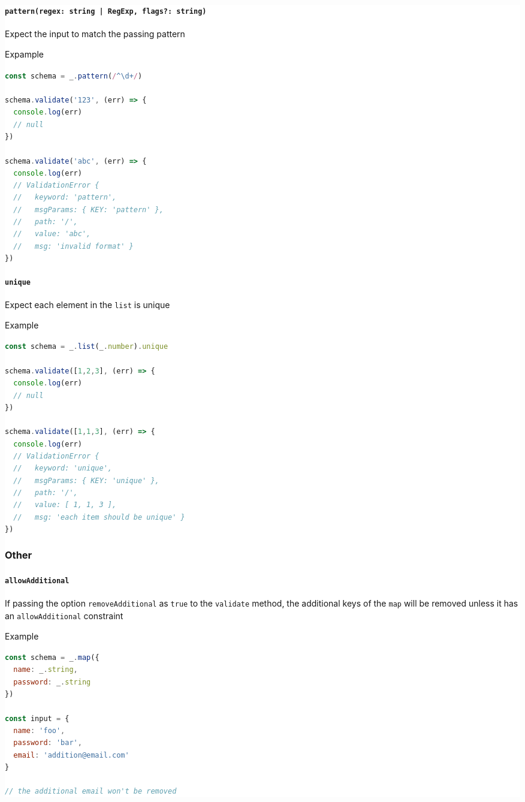 #### `pattern(regex: string | RegExp, flags?: string)`
Expect the input to match the passing pattern

Expample  
```js
const schema = _.pattern(/^\d+/)

schema.validate('123', (err) => {
  console.log(err)
  // null
})

schema.validate('abc', (err) => {
  console.log(err)
  // ValidationError {
  //   keyword: 'pattern',
  //   msgParams: { KEY: 'pattern' },
  //   path: '/',
  //   value: 'abc',
  //   msg: 'invalid format' }
})
```

#### `unique`
Expect each element in the `list` is unique  

Example  
```js
const schema = _.list(_.number).unique

schema.validate([1,2,3], (err) => {
  console.log(err)
  // null
})

schema.validate([1,1,3], (err) => {
  console.log(err)
  // ValidationError {
  //   keyword: 'unique',
  //   msgParams: { KEY: 'unique' },
  //   path: '/',
  //   value: [ 1, 1, 3 ],
  //   msg: 'each item should be unique' }
})
```

### Other  
#### `allowAdditional`
If passing the option `removeAdditional` as `true` to the `validate` method, the additional keys of the `map` will be removed unless it has an `allowAdditional` constraint

Example  
```js
const schema = _.map({
  name: _.string,
  password: _.string
})

const input = {
  name: 'foo',
  password: 'bar',
  email: 'addition@email.com'
}

// the additional email won't be removed
```

  [key: string]: any